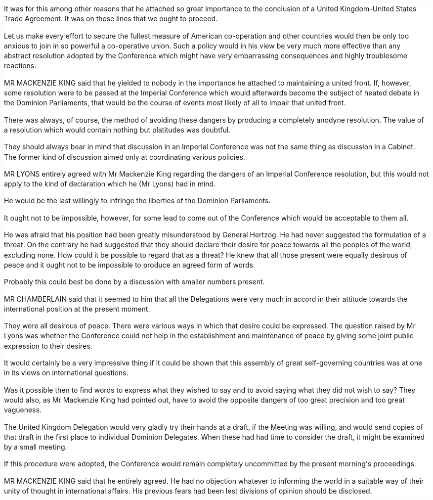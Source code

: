 It was for this among other reasons that he attached so great importance to the conclusion of a United Kingdom-United States Trade Agreement. It was on these lines that we ought to proceed.

Let us make every effort to secure the fullest measure of American co-operation and other countries would then be only too anxious to join in so powerful a co-operative union. Such a policy would in his view be very much more effective than any abstract resolution adopted by the Conference which might have very embarrassing consequences and highly troublesome reactions.

MR MACKENZIE KING said that he yielded to nobody in the importance he attached to maintaining a united front. If, however, some resolution were to be passed at the Imperial Conference which would afterwards become the subject of heated debate in the Dominion Parliaments, that would be the course of events most likely of all to impair that united front.

There was always, of course, the method of avoiding these dangers by producing a completely anodyne resolution. The value of a resolution which would contain nothing but platitudes was doubtful.

They should always bear in mind that discussion in an Imperial Conference was not the same thing as discussion in a Cabinet. The former kind of discussion aimed only at coordinating various policies.

MR LYONS entirely agreed with Mr Mackenzie King regarding the dangers of an Imperial Conference resolution, but this would not apply to the kind of declaration which he (Mr Lyons) had in mind.

He would be the last willingly to infringe the liberties of the Dominion Parliaments.

It ought not to be impossible, however, for some lead to come out of the Conference which would be acceptable to them all.

He was afraid that his position had been greatly misunderstood by General Hertzog. He had never suggested the formulation of a threat. On the contrary he had suggested that they should declare their desire for peace towards all the peoples of the world, excluding none. How could it be possible to regard that as a threat? He knew that all those present were equally desirous of peace and it ought not to be impossible to produce an agreed form of words.

Probably this could best be done by a discussion with smaller numbers present.

MR CHAMBERLAIN said that it seemed to him that all the Delegations were very much in accord in their attitude towards the international position at the present moment.

They were all desirous of peace. There were various ways in which that desire could be expressed. The question raised by Mr Lyons was whether the Conference could not help in the establishment and maintenance of peace by giving some joint public expression to their desires.

It would certainly be a very impressive thing if it could be shown that this assembly of great self-governing countries was at one in its views on international questions.

Was it possible then to find words to express what they wished to say and to avoid saying what they did not wish to say? They would also, as Mr Mackenzie King had pointed out, have to avoid the opposite dangers of too great precision and too great vagueness.

The United Kingdom Delegation would very gladly try their hands at a draft, if the Meeting was willing, and would send copies of that draft in the first place to individual Dominion Delegates. When these had had time to consider the draft, it might be examined by a small meeting.

If this procedure were adopted, the Conference would remain completely uncommitted by the present morning's proceedings.

MR MACKENZIE KING said that he entirely agreed. He had no objection whatever to informing the world in a suitable way of their unity of thought in international affairs. His previous fears had been lest divisions of opinion should be disclosed.
